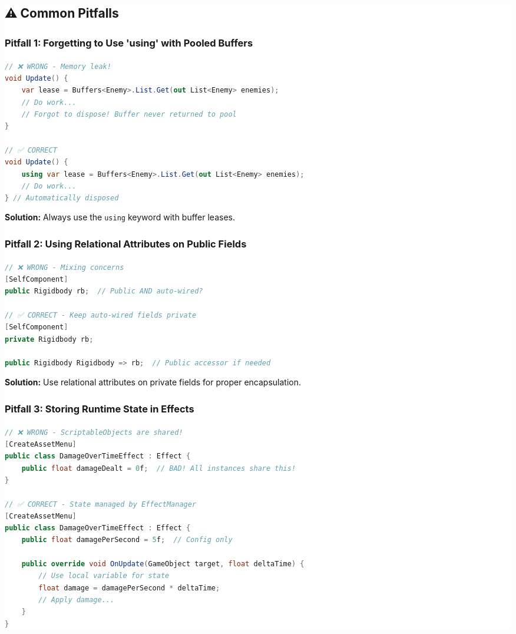 
## ⚠️ Common Pitfalls

### Pitfall 1: Forgetting to Use 'using' with Pooled Buffers

```csharp
// ❌ WRONG - Memory leak!
void Update() {
    var lease = Buffers<Enemy>.List.Get(out List<Enemy> enemies);
    // Do work...
    // Forgot to dispose! Buffer never returned to pool
}

// ✅ CORRECT
void Update() {
    using var lease = Buffers<Enemy>.List.Get(out List<Enemy> enemies);
    // Do work...
} // Automatically disposed
```

**Solution:** Always use the `using` keyword with buffer leases.

### Pitfall 2: Using Relational Attributes on Public Fields

```csharp
// ❌ WRONG - Mixing concerns
[SelfComponent]
public Rigidbody rb;  // Public AND auto-wired?

// ✅ CORRECT - Keep auto-wired fields private
[SelfComponent]
private Rigidbody rb;

public Rigidbody Rigidbody => rb;  // Public accessor if needed
```

**Solution:** Use relational attributes on private fields for proper encapsulation.

### Pitfall 3: Storing Runtime State in Effects

```csharp
// ❌ WRONG - ScriptableObjects are shared!
[CreateAssetMenu]
public class DamageOverTimeEffect : Effect {
    public float damageDealt = 0f;  // BAD! All instances share this!
}

// ✅ CORRECT - State managed by EffectManager
[CreateAssetMenu]
public class DamageOverTimeEffect : Effect {
    public float damagePerSecond = 5f;  // Config only

    public override void OnUpdate(GameObject target, float deltaTime) {
        // Use local variable for state
        float damage = damagePerSecond * deltaTime;
        // Apply damage...
    }
}
```
